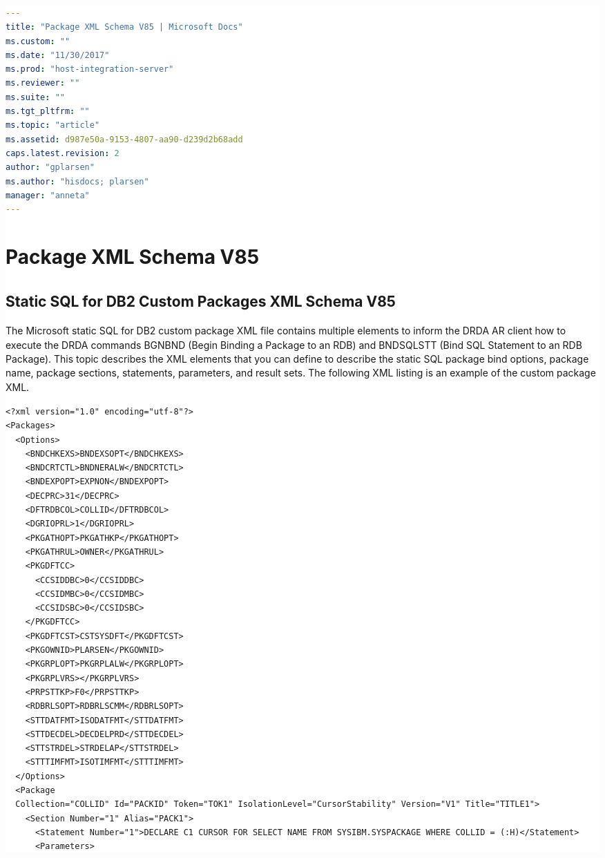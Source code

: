 ```yaml
---
title: "Package XML Schema V85 | Microsoft Docs"
ms.custom: ""
ms.date: "11/30/2017"
ms.prod: "host-integration-server"
ms.reviewer: ""
ms.suite: ""
ms.tgt_pltfrm: ""
ms.topic: "article"
ms.assetid: d987e50a-9153-4807-aa90-d239d2b68add
caps.latest.revision: 2
author: "gplarsen"
ms.author: "hisdocs; plarsen"
manager: "anneta"
---
```

# Package XML Schema V85
## Static SQL for DB2 Custom Packages XML Schema V85  
 The Microsoft static SQL for DB2 custom package XML file contains multiple elements to inform the DRDA AR client how to execute the DRDA commands BGNBND (Begin Binding a Package to an RDB) and BNDSQLSTT (Bind SQL Statement to an RDB Package). This topic describes the XML elements that you can define to describe the static SQL package bind options, package name, package sections, statements, parameters, and result sets. The following XML listing is an example of the custom package XML.  
  
```  
<?xml version="1.0" encoding="utf-8"?>  
<Packages>  
  <Options>  
    <BNDCHKEXS>BNDEXSOPT</BNDCHKEXS>  
    <BNDCRTCTL>BNDNERALW</BNDCRTCTL>  
    <BNDEXPOPT>EXPNON</BNDEXPOPT>  
    <DECPRC>31</DECPRC>  
    <DFTRDBCOL>COLLID</DFTRDBCOL>  
    <DGRIOPRL>1</DGRIOPRL>  
    <PKGATHOPT>PKGATHKP</PKGATHOPT>  
    <PKGATHRUL>OWNER</PKGATHRUL>  
    <PKGDFTCC>  
      <CCSIDDBC>0</CCSIDDBC>  
      <CCSIDMBC>0</CCSIDMBC>  
      <CCSIDSBC>0</CCSIDSBC>  
    </PKGDFTCC>  
    <PKGDFTCST>CSTSYSDFT</PKGDFTCST>  
    <PKGOWNID>PLARSEN</PKGOWNID>  
    <PKGRPLOPT>PKGRPLALW</PKGRPLOPT>  
    <PKGRPLVRS></PKGRPLVRS>  
    <PRPSTTKP>F0</PRPSTTKP>  
    <RDBRLSOPT>RDBRLSCMM</RDBRLSOPT>  
    <STTDATFMT>ISODATFMT</STTDATFMT>  
    <STTDECDEL>DECDELPRD</STTDECDEL>  
    <STTSTRDEL>STRDELAP</STTSTRDEL>  
    <STTTIMFMT>ISOTIMFMT</STTTIMFMT>  
  </Options>  
  <Package  
  Collection="COLLID" Id="PACKID" Token="TOK1" IsolationLevel="CursorStability" Version="V1" Title="TITLE1">  
    <Section Number="1" Alias="PACK1">  
      <Statement Number="1">DECLARE C1 CURSOR FOR SELECT NAME FROM SYSIBM.SYSPACKAGE WHERE COLLID = (:H)</Statement>  
      <Parameters>  
```